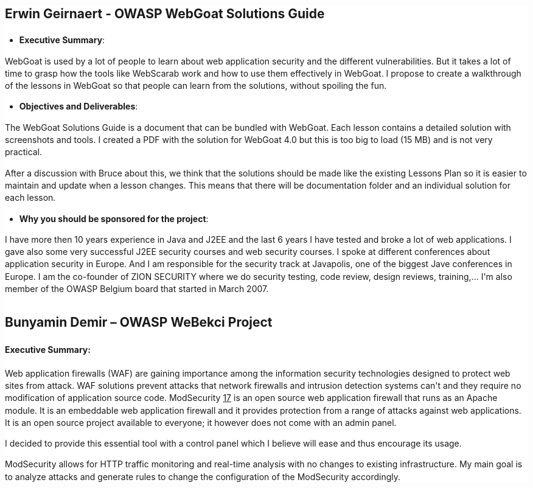 ## Erwin Geirnaert - OWASP WebGoat Solutions Guide

  - **Executive Summary**:

WebGoat is used by a lot of people to learn about web application
security and the different vulnerabilities. But it takes a lot of time
to grasp how the tools like WebScarab work and how to use them
effectively in WebGoat. I propose to create a walkthrough of the lessons
in WebGoat so that people can learn from the solutions, without spoiling
the fun.

  - **Objectives and Deliverables**:

The WebGoat Solutions Guide is a document that can be bundled with
WebGoat. Each lesson contains a detailed solution with screenshots and
tools. I created a PDF with the solution for WebGoat 4.0 but this is too
big to load (15 MB) and is not very practical.

After a discussion with Bruce about this, we think that the solutions
should be made like the existing Lessons Plan so it is easier to
maintain and update when a lesson changes. This means that there will be
documentation folder and an individual solution for each lesson.

  - **Why you should be sponsored for the project**:

I have more then 10 years experience in Java and J2EE and the last 6
years I have tested and broke a lot of web applications. I gave also
some very successful J2EE security courses and web security courses. I
spoke at different conferences about application security in Europe. And
I am responsible for the security track at Javapolis, one of the biggest
Jave conferences in Europe. I am the co-founder of ZION SECURITY where
we do security testing, code review, design reviews, training,... I'm
also member of the OWASP Belgium board that started in March 2007.

## Bunyamin Demir – OWASP WeBekci Project

#### Executive Summary:

Web application firewalls (WAF) are gaining importance among the
information security technologies designed to protect web sites from
attack. WAF solutions prevent attacks that network firewalls and
intrusion detection systems can't and they require no modification of
application source code. ModSecurity [17](http://www.modsecurity.org/)
is an open source web application firewall that runs as an Apache
module. It is an embeddable web application firewall and it provides
protection from a range of attacks against web applications. It is an
open source project available to everyone; it however does not come with
an admin panel.

I decided to provide this essential tool with a control panel which I
believe will ease and thus encourage its usage.

ModSecurity allows for HTTP traffic monitoring and real-time analysis
with no changes to existing infrastructure. My main goal is to analyze
attacks and generate rules to change the configuration of the
ModSecurity accordingly.
